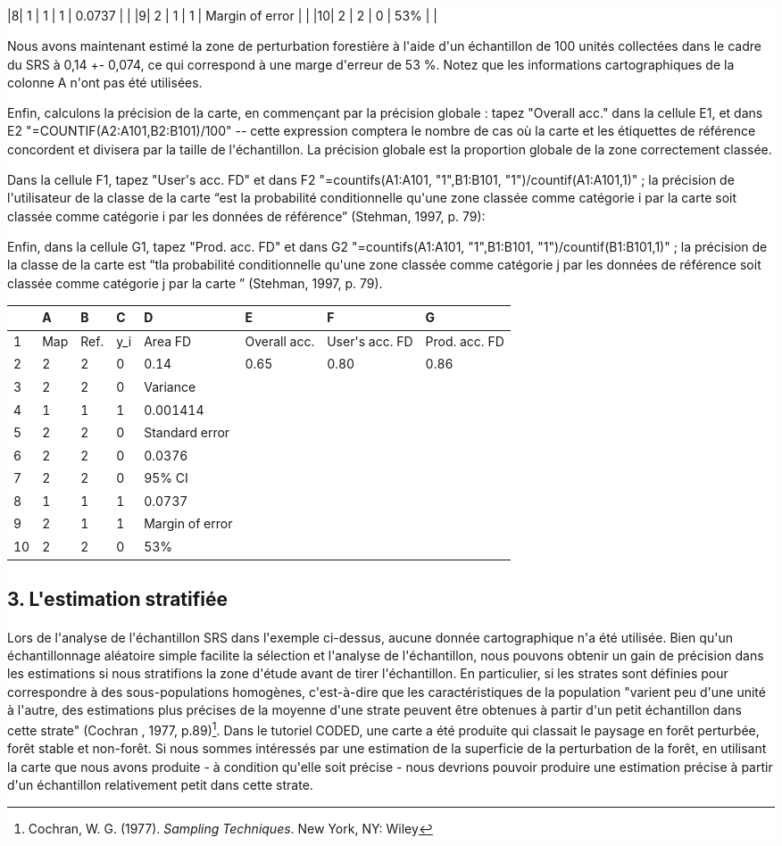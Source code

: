 |8| 1             |    1         | 1     | 0.0737          |    |
|9| 2             |    1         | 1     | Margin of error |    |
|10| 2             |    2         | 0    | 53%             |    |

Nous avons maintenant estimé la zone de perturbation forestière à l'aide d'un échantillon de 100 unités collectées dans le cadre du SRS à 0,14 +- 0,074, ce qui correspond à une marge d'erreur de 53 %. Notez que les informations cartographiques de la colonne A n'ont pas été utilisées.  

Enfin, calculons la précision de la carte, en commençant par la précision globale : tapez "Overall acc." dans la cellule E1, et dans E2 "=COUNTIF(A2:A101,B2:B101)/100" -- cette expression comptera le nombre de cas où la carte et les étiquettes de référence concordent et divisera par la taille de l'échantillon. La précision globale est la proportion globale de la zone correctement classée.

Dans la cellule F1, tapez "User's acc. FD" et dans F2 "=countifs(A1:A101, "1",B1:B101, "1")/countif(A1:A101,1)" ; la précision de l'utilisateur de la classe de la carte  “est la probabilité conditionnelle qu'une zone classée comme catégorie i par la carte soit classée comme catégorie i par les données de référence” (Stehman, 1997, p. 79):

Enfin, dans la cellule G1, tapez "Prod. acc. FD" et dans G2 "=countifs(A1:A101, "1",B1:B101, "1")/countif(B1:B101,1)" ; la précision de la classe de la carte est “tla probabilité conditionnelle qu'une zone classée comme catégorie j par les données de référence soit classée comme catégorie j par la carte ” (Stehman, 1997, p. 79).

| | A             | B            | C     |D        |E           |F             |G
|-|:--------------|:-------------|:------|:--------|:-----------|:-------------|:------------|
|1| Map           | Ref.         | y_i   | Area FD |Overall acc.|User's acc. FD|Prod. acc. FD|
|2| 2             |    2         | 0     | 0.14    | 0.65  |0.80|0.86|
|3| 2             |    2         | 0     |Variance         |    | |
|4| 1             |    1         | 1     |  0.001414       |    | |
|5| 2             |    2         | 0     | Standard error  |    | |
|6| 2             |    2         | 0     |  0.0376         |    | |
|7| 2             |    2         | 0     | 95% CI          |    | |
|8| 1             |    1         | 1     | 0.0737          |    | |
|9| 2             |    1         | 1     | Margin of error |    | |
|10| 2             |    2         | 0     | 53%            |    | |


## 3. L'estimation stratifiée
Lors de l'analyse de l'échantillon SRS dans l'exemple ci-dessus, aucune donnée cartographique n'a été utilisée. Bien qu'un échantillonnage aléatoire simple facilite la sélection et l'analyse de l'échantillon, nous pouvons obtenir un gain de précision dans les estimations si nous stratifions la zone d'étude avant de tirer l'échantillon. En particulier, si les strates sont définies pour correspondre à des sous-populations homogènes, c'est-à-dire que les caractéristiques de la population "varient peu d'une unité à l'autre, des estimations plus précises de la moyenne d'une strate peuvent être obtenues à partir d'un petit échantillon dans cette strate" (Cochran , 1977, p.89)[^fn1]. Dans le tutoriel CODED, une carte a été produite qui classait le paysage en forêt perturbée, forêt stable et non-forêt. Si nous sommes intéressés par une estimation de la superficie de la perturbation de la forêt, en utilisant la carte que nous avons produite - à condition qu'elle soit précise - nous devrions pouvoir produire une estimation précise à partir d'un échantillon relativement petit dans cette strate. 


[^fn1]: Cochran, W. G. (1977). *Sampling Techniques*. New York, NY: Wiley
[^fn2]: Casella, G., & Berger, R. L. (2002). *Statistical Inference* (2nd ed.). Pacific Grove, CA: Duxbury Press
[^fn3]: Rice, J. A. (1995). *Mathematical Statistics and Data Analysis* (2nd ed.). Belmont, CA: Duxbury Press
[^fn4]: Stehman, S. V. (2014). Estimating area and map accuracy for stratified random sampling when the strata are different from the map classes. *International Journal of Remote Sensing*, 35(13), 4923-4939
[^fn5]: Lohr, S. L. (1999). *Sampling: Design and Analysis*. CRC Press